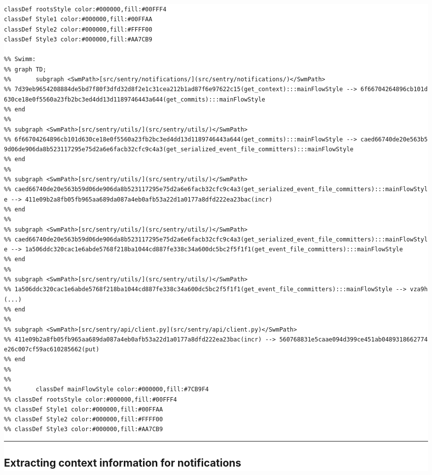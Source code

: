 ```mermaid
classDef rootsStyle color:#000000,fill:#00FFF4
classDef Style1 color:#000000,fill:#00FFAA
classDef Style2 color:#000000,fill:#FFFF00
classDef Style3 color:#000000,fill:#AA7CB9

%% Swimm:
%% graph TD;
%%       subgraph <SwmPath>[src/sentry/notifications/](src/sentry/notifications/)</SwmPath>
%% 7d39eb9654208884de5bd7f80f3dfd32d8f2e1c31cea212b1ad87f6e97622c15(get_context):::mainFlowStyle --> 6f66704264896cb101d630ce18e0f5560a23fb2bc3ed4dd13d1189746443a644(get_commits):::mainFlowStyle
%% end
%% 
%% subgraph <SwmPath>[src/sentry/utils/](src/sentry/utils/)</SwmPath>
%% 6f66704264896cb101d630ce18e0f5560a23fb2bc3ed4dd13d1189746443a644(get_commits):::mainFlowStyle --> caed66740de20e563b59d06de906da8b523117295e75d2a6e6facb32cfc9c4a3(get_serialized_event_file_committers):::mainFlowStyle
%% end
%% 
%% subgraph <SwmPath>[src/sentry/utils/](src/sentry/utils/)</SwmPath>
%% caed66740de20e563b59d06de906da8b523117295e75d2a6e6facb32cfc9c4a3(get_serialized_event_file_committers):::mainFlowStyle --> 411e09b2a8fb05fb965aa689da087a4eb0afb53a22d1a0177a8dfd222ea23bac(incr)
%% end
%% 
%% subgraph <SwmPath>[src/sentry/utils/](src/sentry/utils/)</SwmPath>
%% caed66740de20e563b59d06de906da8b523117295e75d2a6e6facb32cfc9c4a3(get_serialized_event_file_committers):::mainFlowStyle --> 1a506ddc320cac1e6abde5768f218ba1044cd887fe338c34a600dc5bc2f5f1f1(get_event_file_committers):::mainFlowStyle
%% end
%% 
%% subgraph <SwmPath>[src/sentry/utils/](src/sentry/utils/)</SwmPath>
%% 1a506ddc320cac1e6abde5768f218ba1044cd887fe338c34a600dc5bc2f5f1f1(get_event_file_committers):::mainFlowStyle --> vza9h(...)
%% end
%% 
%% subgraph <SwmPath>[src/sentry/api/client.py](src/sentry/api/client.py)</SwmPath>
%% 411e09b2a8fb05fb965aa689da087a4eb0afb53a22d1a0177a8dfd222ea23bac(incr) --> 560768831e5caae094d399ce451ab0489318662774e26c007cf59ac610285662(put)
%% end
%% 
%% 
%%       classDef mainFlowStyle color:#000000,fill:#7CB9F4
%% classDef rootsStyle color:#000000,fill:#00FFF4
%% classDef Style1 color:#000000,fill:#00FFAA
%% classDef Style2 color:#000000,fill:#FFFF00
%% classDef Style3 color:#000000,fill:#AA7CB9
```

<SwmSnippet path="/src/sentry/notifications/notifications/rules.py" line="163">

---

## Extracting context information for notifications
